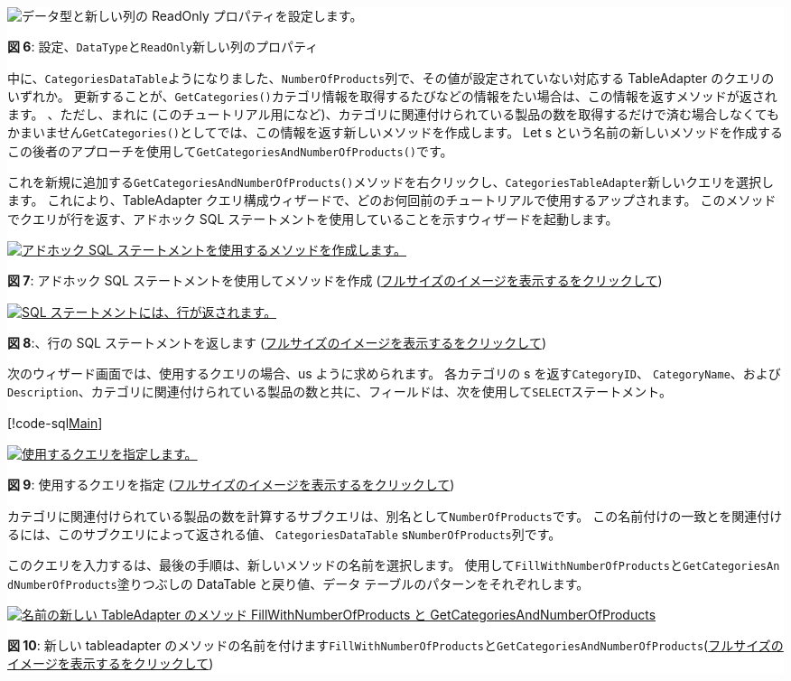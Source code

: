 
![データ型と新しい列の ReadOnly プロパティを設定します。](master-detail-using-a-bulleted-list-of-master-records-with-a-details-datalist-vb/_static/image16.png)

**図 6**: 設定、`DataType`と`ReadOnly`新しい列のプロパティ


中に、`CategoriesDataTable`ようになりました、`NumberOfProducts`列で、その値が設定されていない対応する TableAdapter のクエリのいずれか。 更新することが、`GetCategories()`カテゴリ情報を取得するたびなどの情報をたい場合は、この情報を返すメソッドが返されます。 、ただし、まれに (このチュートリアル用になど)、カテゴリに関連付けられている製品の数を取得するだけで済む場合しなくてもかまいません`GetCategories()`としてでは、この情報を返す新しいメソッドを作成します。 Let s という名前の新しいメソッドを作成するこの後者のアプローチを使用して`GetCategoriesAndNumberOfProducts()`です。

これを新規に追加する`GetCategoriesAndNumberOfProducts()`メソッドを右クリックし、`CategoriesTableAdapter`新しいクエリを選択します。 これにより、TableAdapter クエリ構成ウィザードで、どのお何回前のチュートリアルで使用するアップされます。 このメソッドでクエリが行を返す、アドホック SQL ステートメントを使用していることを示すウィザードを起動します。


[![アドホック SQL ステートメントを使用するメソッドを作成します。](master-detail-using-a-bulleted-list-of-master-records-with-a-details-datalist-vb/_static/image18.png)](master-detail-using-a-bulleted-list-of-master-records-with-a-details-datalist-vb/_static/image17.png)

**図 7**: アドホック SQL ステートメントを使用してメソッドを作成 ([フルサイズのイメージを表示するをクリックして](master-detail-using-a-bulleted-list-of-master-records-with-a-details-datalist-vb/_static/image19.png))


[![SQL ステートメントには、行が返されます。](master-detail-using-a-bulleted-list-of-master-records-with-a-details-datalist-vb/_static/image21.png)](master-detail-using-a-bulleted-list-of-master-records-with-a-details-datalist-vb/_static/image20.png)

**図 8**:、行の SQL ステートメントを返します ([フルサイズのイメージを表示するをクリックして](master-detail-using-a-bulleted-list-of-master-records-with-a-details-datalist-vb/_static/image22.png))


次のウィザード画面では、使用するクエリの場合、us ように求められます。 各カテゴリの s を返す`CategoryID`、 `CategoryName`、および`Description`、カテゴリに関連付けられている製品の数と共に、フィールドは、次を使用して`SELECT`ステートメント。


[!code-sql[Main](master-detail-using-a-bulleted-list-of-master-records-with-a-details-datalist-vb/samples/sample7.sql)]


[![使用するクエリを指定します。](master-detail-using-a-bulleted-list-of-master-records-with-a-details-datalist-vb/_static/image24.png)](master-detail-using-a-bulleted-list-of-master-records-with-a-details-datalist-vb/_static/image23.png)

**図 9**: 使用するクエリを指定 ([フルサイズのイメージを表示するをクリックして](master-detail-using-a-bulleted-list-of-master-records-with-a-details-datalist-vb/_static/image25.png))


カテゴリに関連付けられている製品の数を計算するサブクエリは、別名として`NumberOfProducts`です。 この名前付けの一致とを関連付けるには、このサブクエリによって返される値、 `CategoriesDataTable` s`NumberOfProducts`列です。

このクエリを入力するは、最後の手順は、新しいメソッドの名前を選択します。 使用して`FillWithNumberOfProducts`と`GetCategoriesAndNumberOfProducts`塗りつぶしの DataTable と戻り値、データ テーブルのパターンをそれぞれします。


[![名前の新しい TableAdapter のメソッド FillWithNumberOfProducts と GetCategoriesAndNumberOfProducts](master-detail-using-a-bulleted-list-of-master-records-with-a-details-datalist-vb/_static/image27.png)](master-detail-using-a-bulleted-list-of-master-records-with-a-details-datalist-vb/_static/image26.png)

**図 10**: 新しい tableadapter のメソッドの名前を付けます`FillWithNumberOfProducts`と`GetCategoriesAndNumberOfProducts`([フルサイズのイメージを表示するをクリックして](master-detail-using-a-bulleted-list-of-master-records-with-a-details-datalist-vb/_static/image28.png))
